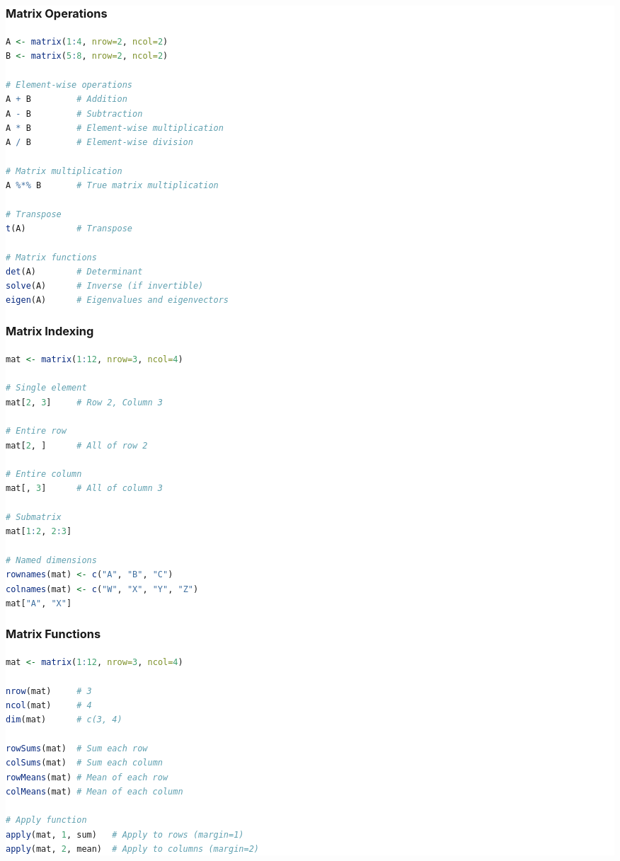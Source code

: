 ### Matrix Operations

```r
A <- matrix(1:4, nrow=2, ncol=2)
B <- matrix(5:8, nrow=2, ncol=2)

# Element-wise operations
A + B         # Addition
A - B         # Subtraction
A * B         # Element-wise multiplication
A / B         # Element-wise division

# Matrix multiplication
A %*% B       # True matrix multiplication

# Transpose
t(A)          # Transpose

# Matrix functions
det(A)        # Determinant
solve(A)      # Inverse (if invertible)
eigen(A)      # Eigenvalues and eigenvectors
```

### Matrix Indexing

```r
mat <- matrix(1:12, nrow=3, ncol=4)

# Single element
mat[2, 3]     # Row 2, Column 3

# Entire row
mat[2, ]      # All of row 2

# Entire column
mat[, 3]      # All of column 3

# Submatrix
mat[1:2, 2:3]

# Named dimensions
rownames(mat) <- c("A", "B", "C")
colnames(mat) <- c("W", "X", "Y", "Z")
mat["A", "X"]
```

### Matrix Functions

```r
mat <- matrix(1:12, nrow=3, ncol=4)

nrow(mat)     # 3
ncol(mat)     # 4
dim(mat)      # c(3, 4)

rowSums(mat)  # Sum each row
colSums(mat)  # Sum each column
rowMeans(mat) # Mean of each row
colMeans(mat) # Mean of each column

# Apply function
apply(mat, 1, sum)   # Apply to rows (margin=1)
apply(mat, 2, mean)  # Apply to columns (margin=2)
```